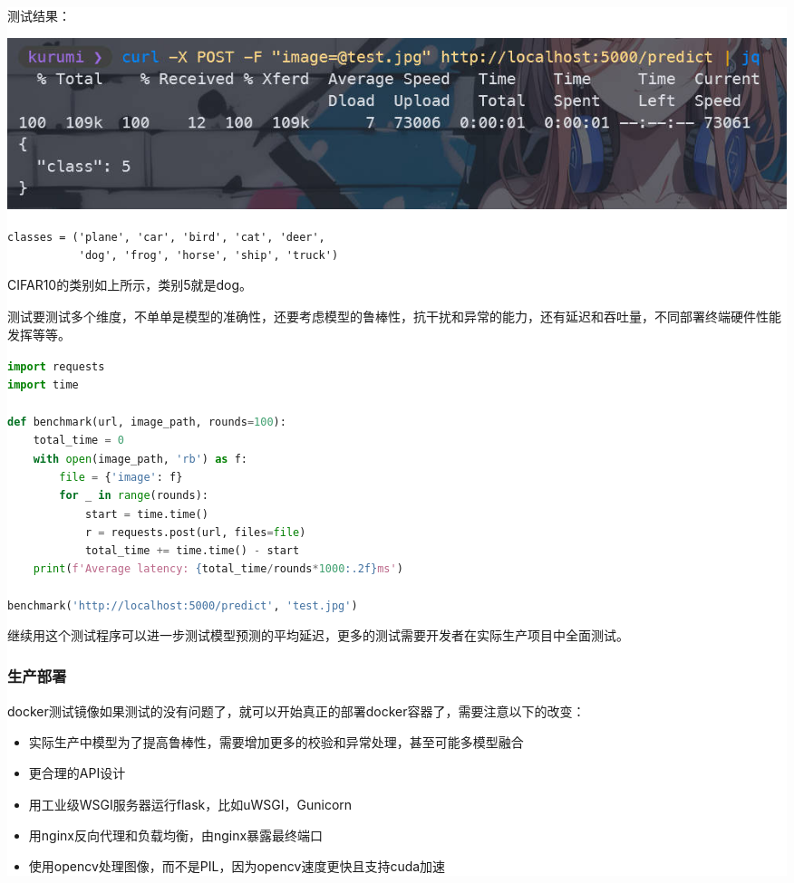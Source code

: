 测试结果：

![](https://github.com/cryer/cryer.github.io/raw/master/image/112.jpg)

```
classes = ('plane', 'car', 'bird', 'cat', 'deer',
           'dog', 'frog', 'horse', 'ship', 'truck')
```

CIFAR10的类别如上所示，类别5就是dog。

测试要测试多个维度，不单单是模型的准确性，还要考虑模型的鲁棒性，抗干扰和异常的能力，还有延迟和吞吐量，不同部署终端硬件性能发挥等等。

```python
import requests
import time

def benchmark(url, image_path, rounds=100):
    total_time = 0
    with open(image_path, 'rb') as f:
        file = {'image': f}
        for _ in range(rounds):
            start = time.time()
            r = requests.post(url, files=file)
            total_time += time.time() - start
    print(f'Average latency: {total_time/rounds*1000:.2f}ms')

benchmark('http://localhost:5000/predict', 'test.jpg')

```

继续用这个测试程序可以进一步测试模型预测的平均延迟，更多的测试需要开发者在实际生产项目中全面测试。



### 生产部署

docker测试镜像如果测试的没有问题了，就可以开始真正的部署docker容器了，需要注意以下的改变：

- 实际生产中模型为了提高鲁棒性，需要增加更多的校验和异常处理，甚至可能多模型融合

- 更合理的API设计

- 用工业级WSGI服务器运行flask，比如uWSGI，Gunicorn

- 用nginx反向代理和负载均衡，由nginx暴露最终端口

- 使用opencv处理图像，而不是PIL，因为opencv速度更快且支持cuda加速
